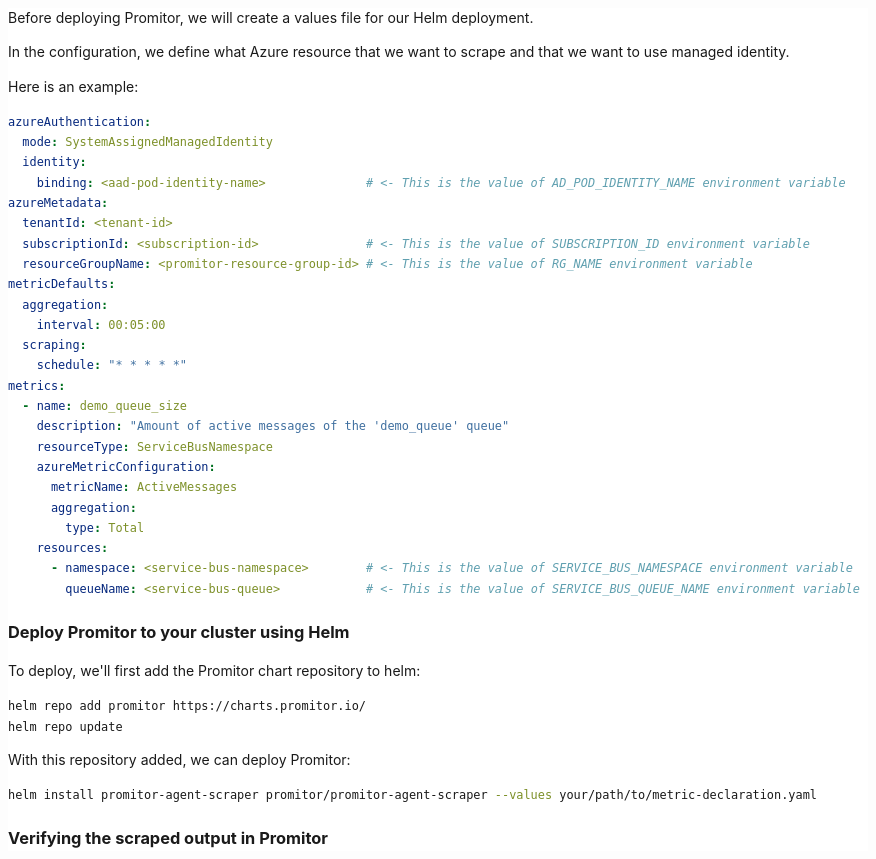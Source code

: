 Before deploying Promitor, we will create a values file for our Helm deployment.

In the configuration, we define what Azure resource that we want to scrape and that we want to use managed identity.

Here is an example:

```yaml
azureAuthentication:
  mode: SystemAssignedManagedIdentity
  identity:
    binding: <aad-pod-identity-name>              # <- This is the value of AD_POD_IDENTITY_NAME environment variable
azureMetadata:
  tenantId: <tenant-id>
  subscriptionId: <subscription-id>               # <- This is the value of SUBSCRIPTION_ID environment variable
  resourceGroupName: <promitor-resource-group-id> # <- This is the value of RG_NAME environment variable
metricDefaults:
  aggregation:
    interval: 00:05:00
  scraping:
    schedule: "* * * * *"
metrics:
  - name: demo_queue_size
    description: "Amount of active messages of the 'demo_queue' queue"
    resourceType: ServiceBusNamespace
    azureMetricConfiguration:
      metricName: ActiveMessages
      aggregation:
        type: Total
    resources:
      - namespace: <service-bus-namespace>        # <- This is the value of SERVICE_BUS_NAMESPACE environment variable
        queueName: <service-bus-queue>            # <- This is the value of SERVICE_BUS_QUEUE_NAME environment variable
```

### Deploy Promitor to your cluster using Helm

To deploy, we'll first add the Promitor chart repository to helm:

```bash
helm repo add promitor https://charts.promitor.io/
helm repo update
```

With this repository added, we can deploy Promitor:

```bash
helm install promitor-agent-scraper promitor/promitor-agent-scraper --values your/path/to/metric-declaration.yaml
```

### Verifying the scraped output in Promitor
